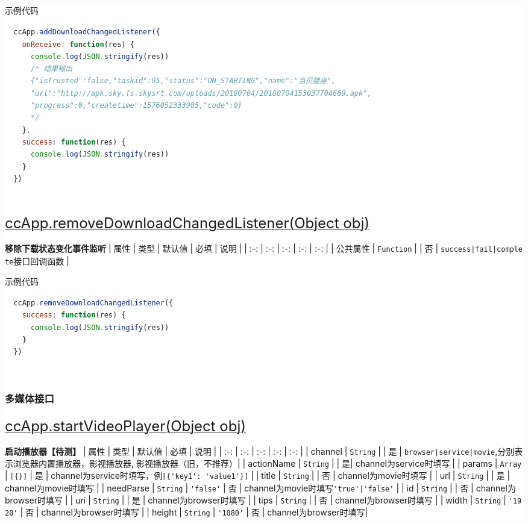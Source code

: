 示例代码
```js
  ccApp.addDownloadChangedListener({
    onReceive: function(res) {
      console.log(JSON.stringify(res))
      /* 结果输出
      {"isTrusted":false,"taskid":95,"status":"ON_STARTING","name":"当贝健身",
      "url":"http://apk.sky.fs.skysrt.com/uploads/20180704/20180704153037704669.apk",
      "progress":0,"createtime":1576052333905,"code":0}
      */
    },
    success: function(res) {
      console.log(JSON.stringify(res))
    }
  })
```
<br/>

<a name = "2_6" href="#_2_6"><font size=5>ccApp.removeDownloadChangedListener(Object obj)</font></a>

__移除下载状态变化事件监听__
| 属性 | 类型 | 默认值 | 必填 | 说明 |
| :-: | :-: | :-: | :-: | :-: |
| 公共属性 | `Function` |  | 否 | `success|fail|complete`接口回调函数 |

示例代码
```js
  ccApp.removeDownloadChangedListener({
    success: function(res) {
      console.log(JSON.stringify(res))
    }
  })
```
<br/>

### 多媒体接口

<a name = "3_0" href="#_3_0"><font size=5>ccApp.startVideoPlayer(Object obj)</font></a>

__启动播放器【待测】__
| 属性 | 类型 | 默认值 | 必填 | 说明 |
| :-: | :-: | :-: | :-: | :-: |
| channel | `String` |  | 是 | `browser|service|movie`,分别表示浏览器内置播放器，影视播放器, 影视播放器（旧，不推荐）|
| actionName | `String` |  | 是| channel为service时填写 |
| params | `Array` | `[{}]` | 是 | channel为service时填写，例`[{'key1': 'value1'}]` |
| title | `String` |  | 否 | channel为movie时填写 |
| url | `String` |  | 是 | channel为movie时填写 |
| needParse | `String` | `'false'` | 否 | channel为movie时填写`'true'|'false'` |
| id | `String` |  | 否 | channel为browser时填写 |
| uri | `String` |  | 是 | channel为browser时填写 |
| tips | `String` |  | 否 | channel为browser时填写 |
| width | `String` | `'1920'` | 否 | channel为browser时填写 |
| height | `String` | `'1080'` | 否 | channel为browser时填写|